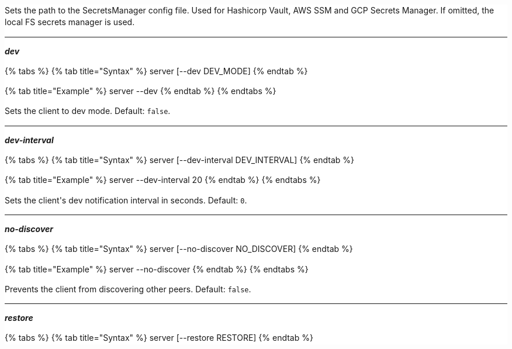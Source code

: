 Sets the path to the SecretsManager config file. Used for Hashicorp Vault, AWS SSM and GCP Secrets Manager. If omitted, the local FS secrets manager is used.

***

_**dev**_

{% tabs %}
{% tab title="Syntax" %}
server \[--dev DEV\_MODE]
{% endtab %}

{% tab title="Example" %}
server --dev
{% endtab %}
{% endtabs %}

Sets the client to dev mode. Default: `false`.

***

_**dev-interval**_

{% tabs %}
{% tab title="Syntax" %}
server \[--dev-interval DEV\_INTERVAL]
{% endtab %}

{% tab title="Example" %}
server --dev-interval 20
{% endtab %}
{% endtabs %}

Sets the client's dev notification interval in seconds. Default: `0`.

***

_**no-discover**_

{% tabs %}
{% tab title="Syntax" %}
server \[--no-discover NO\_DISCOVER]
{% endtab %}

{% tab title="Example" %}
server --no-discover
{% endtab %}
{% endtabs %}

Prevents the client from discovering other peers. Default: `false`.

***

_**restore**_

{% tabs %}
{% tab title="Syntax" %}
server \[--restore RESTORE]
{% endtab %}
